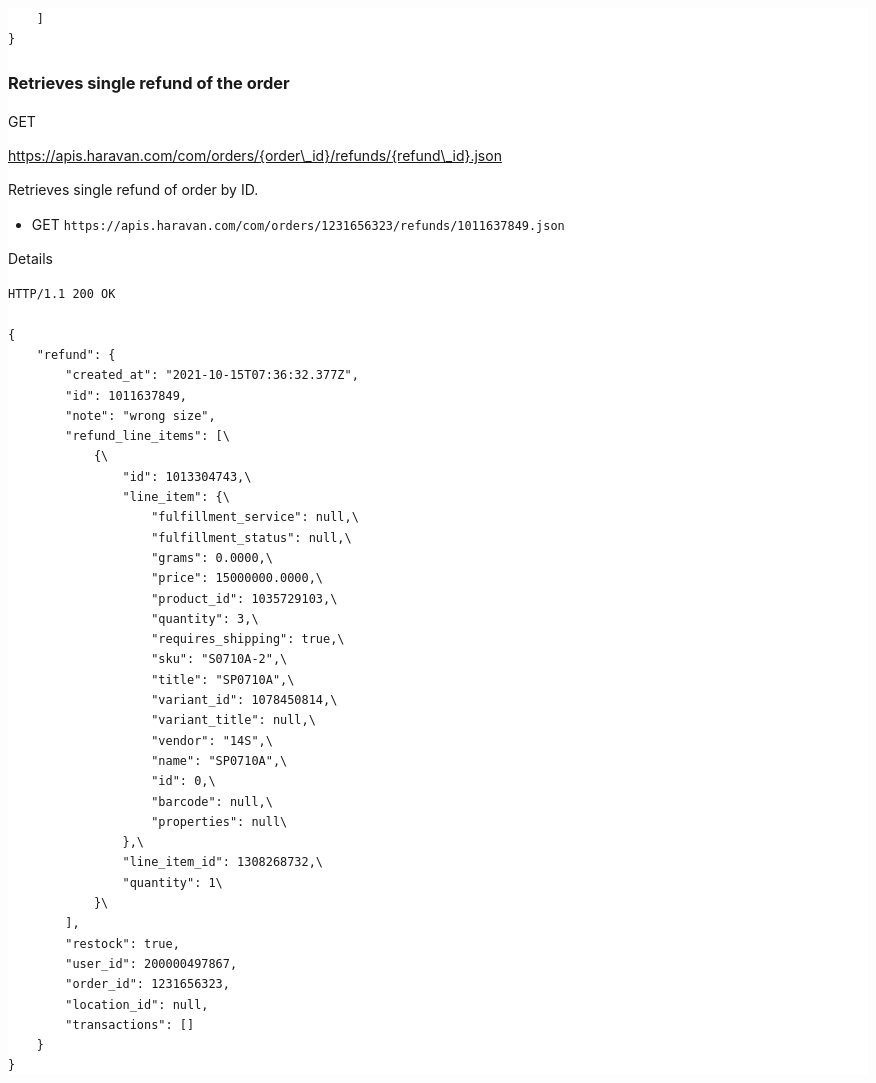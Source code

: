 ```codeBlockLines_e6Vv
    ]
}

```

### Retrieves single refund of the order [​](https://docs.haravan.com/docs/omni-apis/refunds/\#retrieves-single-refund-of-the-order "Direct link to heading")

GET

https://apis.haravan.com/com/orders/{order\_id}/refunds/{refund\_id}.json

Retrieves single refund of order by ID.

- GET `https://apis.haravan.com/com/orders/1231656323/refunds/1011637849.json`

Details

```codeBlockLines_e6Vv
HTTP/1.1 200 OK

{
    "refund": {
        "created_at": "2021-10-15T07:36:32.377Z",
        "id": 1011637849,
        "note": "wrong size",
        "refund_line_items": [\
            {\
                "id": 1013304743,\
                "line_item": {\
                    "fulfillment_service": null,\
                    "fulfillment_status": null,\
                    "grams": 0.0000,\
                    "price": 15000000.0000,\
                    "product_id": 1035729103,\
                    "quantity": 3,\
                    "requires_shipping": true,\
                    "sku": "S0710A-2",\
                    "title": "SP0710A",\
                    "variant_id": 1078450814,\
                    "variant_title": null,\
                    "vendor": "14S",\
                    "name": "SP0710A",\
                    "id": 0,\
                    "barcode": null,\
                    "properties": null\
                },\
                "line_item_id": 1308268732,\
                "quantity": 1\
            }\
        ],
        "restock": true,
        "user_id": 200000497867,
        "order_id": 1231656323,
        "location_id": null,
        "transactions": []
    }
}

```

